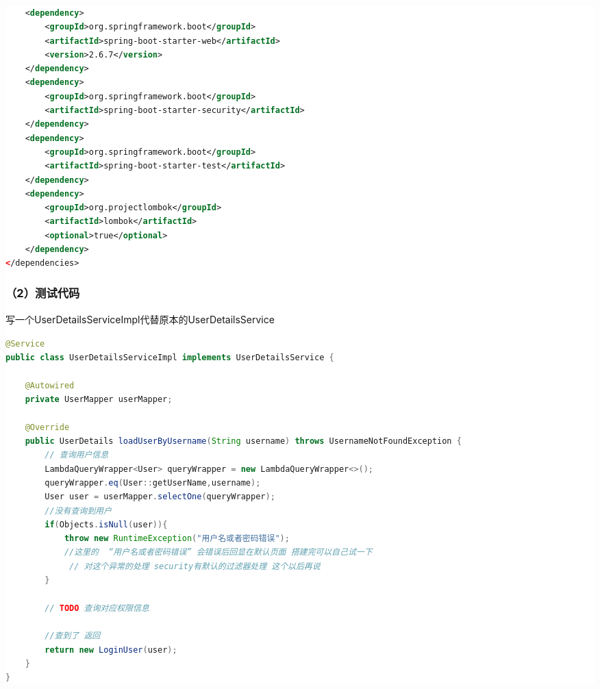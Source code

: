 ```xml
    <dependency>
        <groupId>org.springframework.boot</groupId>
        <artifactId>spring-boot-starter-web</artifactId>
        <version>2.6.7</version>
    </dependency>
    <dependency>
        <groupId>org.springframework.boot</groupId>
        <artifactId>spring-boot-starter-security</artifactId>
    </dependency>
    <dependency>
        <groupId>org.springframework.boot</groupId>
        <artifactId>spring-boot-starter-test</artifactId>
    </dependency>
    <dependency>
        <groupId>org.projectlombok</groupId>
        <artifactId>lombok</artifactId>
        <optional>true</optional>
    </dependency>
</dependencies>
```

### （2）测试代码

写一个UserDetailsServiceImpl代替原本的UserDetailsService

```java
@Service
public class UserDetailsServiceImpl implements UserDetailsService {

    @Autowired
    private UserMapper userMapper;

    @Override
    public UserDetails loadUserByUsername(String username) throws UsernameNotFoundException {
        // 查询用户信息
        LambdaQueryWrapper<User> queryWrapper = new LambdaQueryWrapper<>();
        queryWrapper.eq(User::getUserName,username);
        User user = userMapper.selectOne(queryWrapper);
        //没有查询到用户
        if(Objects.isNull(user)){
            throw new RuntimeException("用户名或者密码错误");
            //这里的  “用户名或者密码错误” 会错误后回显在默认页面 搭建完可以自己试一下
             // 对这个异常的处理 security有默认的过滤器处理 这个以后再说 
        }

        // TODO 查询对应权限信息

        //查到了 返回
        return new LoginUser(user);
    }
}
```
